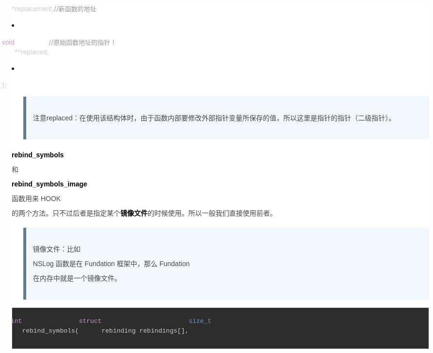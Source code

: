 </span><span class="" style="box-sizing: border-box;color: rgb(204, 204, 204);line-height: 20px;font-size: 13px !important;white-space: inherit !important;">*replacement;</span><span class="" style="box-sizing: border-box;color: rgb(153, 153, 153);line-height: 20px;font-size: 13px !important;white-space: inherit !important;">//新函数的地址</span></code></span></p></li><li><p><span style="box-sizing: border-box;color: rgb(74, 74, 74);display: block;line-height: 22px;font-size: 14px !important;word-break: inherit !important;"><code class="" style="box-sizing: border-box;margin-left: -20px;display: flex;overflow: initial;line-height: 12px;overflow-wrap: normal;border-width: 0px;border-style: initial;border-color: initial;font-size: 10px;font-family: inherit !important;white-space: pre !important;"><span class="" style="box-sizing: border-box;color: rgb(204, 153, 204);line-height: 20px;font-size: 13px !important;white-space: inherit !important;">void</span><span class="" style="box-sizing: border-box;color: rgb(204, 204, 204);line-height: 20px;font-size: 13px !important;white-space: inherit !important;"> **replaced;</span><span class="" style="box-sizing: border-box;color: rgb(153, 153, 153);line-height: 20px;font-size: 13px !important;white-space: inherit !important;">//原始函数地址的指针！</span></code></span></p></li></ol><li><p><span style="box-sizing: border-box;color: rgb(74, 74, 74);display: block;line-height: 22px;font-size: 14px !important;word-break: inherit !important;"><code class="" style="box-sizing: border-box;margin-left: -20px;display: flex;overflow: initial;line-height: 12px;overflow-wrap: normal;border-width: 0px;border-style: initial;border-color: initial;font-size: 10px;font-family: inherit !important;white-space: pre !important;"><span class="" style="box-sizing: border-box;color: rgb(204, 204, 204);line-height: 20px;font-size: 13px !important;white-space: inherit !important;">};</span></code></span></p></li></ol></pre><blockquote style="box-sizing: border-box;margin-bottom: 1.2em;padding: 15px 15px 15px 1rem;color: rgb(129, 145, 152);border-left-width: 6px;border-left-color: rgb(96, 125, 139);font-size: 14px;line-height: 22px;background: rgb(242, 247, 251);font-family: Helvetica, Arial, sans-serif;text-align: start;white-space: normal;"><p style="box-sizing: border-box;white-space: pre-line;line-height: 30px;color: rgb(74, 74, 74);">注意replaced：在使用该结构体时，由于函数内部要修改外部指针变量所保存的值，所以这里是指针的指针（二级指针）。</p></blockquote><p style="box-sizing: border-box;margin-top: 15px;margin-bottom: 15px;font-size: 16px;white-space: pre-line;line-height: 30px;color: rgb(74, 74, 74);font-family: Helvetica, Arial, sans-serif;text-align: start;"><span style="font-size: 14px;"><strong style="box-sizing: border-box;color: rgb(0, 0, 0);">rebind_<span style="box-sizing: border-box;font-weight: 400;"><strong style="font-family: Helvetica, Arial, sans-serif;font-size: 14px;text-align: start;white-space: pre-line;box-sizing: border-box;color: rgb(0, 0, 0);">symbols</strong></span></strong><span style="box-sizing: border-box;"> 和 <strong style="box-sizing: border-box;color: rgb(0, 0, 0);">rebind_</strong></span><strong style="box-sizing: border-box;color: rgb(0, 0, 0);">symbols_image</strong> 函数用来 HOOK 的两个方法。只不过后者是指定某个<strong style="box-sizing: border-box;color: rgb(0, 0, 0);">镜像文件</strong>的时候使用。所以一般我们直接使用前者。</span></p><blockquote style="box-sizing: border-box;margin-bottom: 1.2em;padding: 15px 15px 15px 1rem;color: rgb(129, 145, 152);border-left-width: 6px;border-left-color: rgb(96, 125, 139);font-size: 14px;line-height: 22px;background: rgb(242, 247, 251);font-family: Helvetica, Arial, sans-serif;text-align: start;white-space: normal;"><p style="box-sizing: border-box;white-space: pre-line;line-height: 30px;color: rgb(74, 74, 74);">镜像文件：比如 NSLog 函数是在 Fundation 框架中，那么 Fundation 在内存中就是一个镜像文件。</p></blockquote><pre class="" style="box-sizing: border-box;padding-top: 8px;padding-bottom: 6px;background: rgb(45, 45, 45);border-radius: 0px;overflow-y: auto;color: rgb(80, 97, 109);text-align: start;font-size: 10px;line-height: 12px;font-family: consolas, menlo, courier, monospace, &quot;Microsoft Yahei&quot;!important;border-width: 1px !important;border-style: solid !important;border-color: rgb(226, 226, 226) !important;"><ol class="list-paddingleft-2" style="list-style-type: none;"><li><p><span style="box-sizing: border-box;color: rgb(74, 74, 74);display: block;line-height: 22px;font-size: 14px !important;word-break: inherit !important;"><code class="" style="box-sizing: border-box;margin-left: -20px;display: flex;overflow: initial;line-height: 12px;overflow-wrap: normal;border-width: 0px;border-style: initial;border-color: initial;font-size: 10px;font-family: inherit !important;white-space: pre !important;"><span class="" style="box-sizing: border-box;color: rgb(204, 153, 204);line-height: 20px;font-size: 13px !important;white-space: inherit !important;">int</span><span class="" style="box-sizing: border-box;color: rgb(204, 204, 204);line-height: 20px;font-size: 13px !important;white-space: inherit !important;"> rebind_symbols(</span><span class="" style="box-sizing: border-box;color: rgb(204, 153, 204);line-height: 20px;font-size: 13px !important;white-space: inherit !important;">struct</span><span class="" style="box-sizing: border-box;color: rgb(204, 204, 204);line-height: 20px;font-size: 13px !important;white-space: inherit !important;"> rebinding rebindings[], </span><span class="" style="box-sizing: border-box;color: rgb(102, 153, 204);line-height: 20px;font-size: 13px !important;white-space: inherit !important;">size_t</span><span class="" style="box-sizing: border-box;color: rgb(204, 204, 204);line-height: 20px;font-size: 13px !important;white-space: inherit !important;">